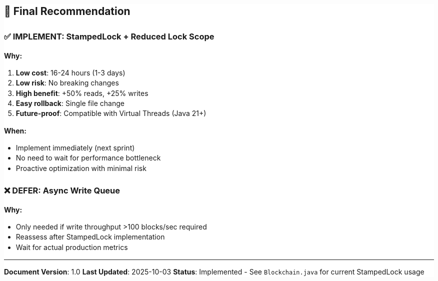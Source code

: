 
## 🎯 Final Recommendation

### ✅ **IMPLEMENT: StampedLock + Reduced Lock Scope**

**Why:**
1. **Low cost**: 16-24 hours (1-3 days)
2. **Low risk**: No breaking changes
3. **High benefit**: +50% reads, +25% writes
4. **Easy rollback**: Single file change
5. **Future-proof**: Compatible with Virtual Threads (Java 21+)

**When:**
- Implement immediately (next sprint)
- No need to wait for performance bottleneck
- Proactive optimization with minimal risk

### ❌ **DEFER: Async Write Queue**

**Why:**
- Only needed if write throughput >100 blocks/sec required
- Reassess after StampedLock implementation
- Wait for actual production metrics

---

**Document Version**: 1.0
**Last Updated**: 2025-10-03
**Status**: Implemented - See `Blockchain.java` for current StampedLock usage
